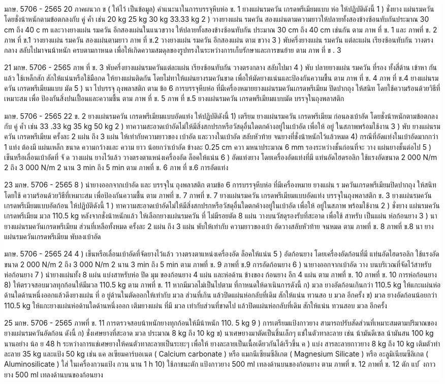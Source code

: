 มกษ. 5706 - 2565 20 ภาคผนวก ข ( ให้ไว้ เป็นข้อมูล) คำแนะนาในการบรรจุหีบห่อ ข. 1 ยางแผ่นรมควัน เกรดพรีเมียมแบบ ห่อ ให้ปฏิบัติดังนี้ 1 ) ชั่งยาง แผ่นรมควัน โดยชั่งน้าหนักตามข้อตกลงกับ คู่ ค้ำ เช่น 20 kg 25 kg 30 kg 33.33 kg 2 ) วางยางแผ่น รมควัน สองแผ่นตามความยาวให้ปลายทั้งสองข้างซ้อนทับกันประมาณ 30 cm ถึง 40 c m และวางยางแผ่น รมควัน อีกสองแผ่นในแนวขวาง ให้ปลายทั้งสองข้างซ้อนทับกัน ประมาณ 30 cm ถึง 40 cm เช่นกัน ตาม ภาพ ที่ ข. 1 และ ภาพที่ ข. 2 ภาพ ที่ ข.1 วางยางแผ่น รมควัน สองแผ่นตามยาว ภาพ ที่ ข.2 วางยางแผ่น รมควัน อีกสองแผ่น ตาม ขวาง 3 ) พับครึ่งยางแผ่น รมควัน แต่ละแผ่น เรียงซ้อนทับกัน วางตรงกลาง สลับไปมาจนน้าหนัก ครบตามกาหนด เพื่อให้เกิดความสมดุลของรูปทรงในระหว่างการเก็บรักษาและการขนย้าย ตาม ภาพ ที่ ข . 3

21 มกษ. 5706 - 2565 ภาพ ที่ ข. 3 พับครึ่งยางแผ่นรมควันแต่ละแผ่น เรียงซ้อนทับกัน วางตรงกลาง สลับไปมา 4 ) พับ ปลายยางแผ่น รมควัน ที่รอง ทั้งสี่ด้าน เข้าหา กัน แล้ว ใช้เหล็กสัก สักให้แน่นหรือใช้มือกด ให้ยางแผ่นติดกัน โดยไม่ทาให้แผ่นยางรมควันขาด เพื่อให้มัดยางแน่นและป้องกันความชื้น ตาม ภาพ ที่ ข. 4 ภาพ ที่ ข.4 ยางแผ่นรมควัน เกรดพรีเมียมแบบ มัด 5 ) นา ไปบรรจุ ถุงพลาสติก ตาม ข้อ 6 การบรรจุหีบห่อ ที่มีเครื่องหมายยางแผ่นรมควันเกรดพรีเมียม ปิดปากถุง ให้สนิท โดยใช้ความร้อนด้วยวิธีที่เหมาะสม เพื่อ ป้องกันสิ่งปนเปื้อนและความชื้น ตาม ภาพ ที่ ข. 5 ภาพ ที่ ข.5 ยางแผ่นรมควัน เกรดพรีเมียมแบบมัด บรรจุในถุงพลาสติก

มกษ. 5706 - 2565 22 ข. 2 ยางแผ่นรมควัน เกรดพรีเมียมแบบอัดแท่ง ให้ปฏิบัติดังนี้ 1) เตรียม ยางแผ่นรมควัน เกรดพรีเมียม ก่อนลงเบ้าอัด โดยชั่งน้าหนักตามข้อตกลงกับ คู่ ค้ำ เช่น 33 .33 kg 35 kg 50 kg 2 ) ทาความสะอาดเบ้าอัดไม่ให้มีสิ่งสกปรกหรือวัสดุอื่นใดตกค้างอยู่ในเบ้าอัด เพื่อให้ อยู่ ในสภาพพร้อมใช้งาน 3 ) พับ ยางแผ่นรมควัน เกรดพรีเมียม ครั้งละ 2 แผ่น ถึง 3 แผ่น ให้เท่ากับความยาวของ เบ้าอัด และวางในเบ้าอัด สลับหัวท้าย จนยางที่ชั่งน้าหนักไว้แล้วหมด 4) กรณีที่อัดแท่งในเบ้าอัดมากกว่า 1 แท่ง ต้องมี แผ่นเหล็ก ขนาด ความกว้างและ ความ ยาว น้อยกว่าเบ้าอัด ข้างละ 0.25 cm ควา มหนาประมาณ 6 mm รองระหว่างชั้นก่อนที่จะ วาง แผ่นยางชั้นต่อไป 5 ) เข็นหรือเลื่อนเบ้าอัดที่ จั ด วางแผ่น ยางไว้แล้ว วางตรงตาแหน่งเครื่องอัด ล็อคให้แน่น 6 ) อัดแท่งยาง โดยเครื่องอัดแท่งที่มี แท่นอัดไฮดรอลิก ใช้แรงอัดขนาด 2 000 N/m 2 ถึง 3 000 N/m 2 นาน 3 min ถึง 5 min ตาม ภาพที่ ข. 6 ภาพ ที่ ข.6 การอัดแท่ง

23 มกษ. 5706 - 2565 8 ) นำยางออกจากเบ้าอัด และ บรรจุใน ถุงพลาสติก ตามข้อ 6 การบรรจุหีบห่อ ที่มีเครื่องหมาย ยางแผ่น ร มควันเกรดพรีเมียมปิดปากถุง ให้สนิท โดยใช้ ความร้อนด้วยวิธีที่เหมาะสม เพื่อป้องกันความชื้น ตาม ภาพที่ ข. 7 ภาพที่ ข. 7 ยางแผ่นรมควัน เกรดพรีเมียมแบบอัดแท่ง บรรจุในถุงพลาสติก ข. 3 ยางแผ่นรมควัน เกรดพรีเมียมแบบอัดก้อน ให้ปฏิบัติดังนี้ 1 ) ทาความสะอาดเบ้าอัดไม่ให้มีสิ่งสกปรกหรือวัสดุอื่นใดตกค้างอยู่ในเบ้าอัด เพื่อให้ อยู่ในสภาพ พร้อมใช้งาน 2 ) ชั่งยาง แผ่นรมควันเกรดพรีเมียม มวล 110.5 kg หลังจากชั่งน้าหนักแล้ว ให้เลือกยางแผ่นรมควัน ที่ ไม่มีรอยตัด 8 แผ่น วางบนวัสดุรองรับที่สะอาด เพื่อใช้ สาหรับ เป็นแผ่น ห่อก้อนยาง 3 ) นา ยางแผ่นรมควันเกรดพรีเมียม ส่วนที่เหลือทั้งหมด ครั้งละ 2 แผ่น ถึง 3 แผ่น พับให้เท่ากับ ความยาวของเบ้า อัดวางสลับหัวท้าย จนหมด ตาม ภาพที่ ข. 8 ภาพที่ ข.8 นา ยางแผ่นรมควันเกรดพรีเมียม พับลงเบ้าอัด

มกษ. 5706 - 2565 24 4 ) เข็นหรือเลื่อนเบ้าอัดที่จัดยางไว้แล้ว วางตรงตาแหน่งเครื่องอัด ล็อคให้แน่น 5 ) อัดก้อนยาง โดยเครื่องอัดก้อนที่มี แท่นอัดไฮดรอลิก ใช้แรงอัดขนาด 2 000 N/m 2 ถึง 3 000 N/m 2 นาน 3 min ถึง 5 min ตาม ภาพที่ ข. 9 ภาพที่ ข.9 การอัดก้อนยาง 6 ) นายางออกจากเบ้าอัด วาง บนบริเวณที่จัดไว้สาหรับ ห่อก้อนยาง 7 ) นำยางแผ่นทั้ง 8 แผ่น แบ่งสาหรับห่อ ปิด มุม ของก้อนยาง 4 แผ่น และห่อด้าน ข้างของ ก้อนยาง อีก 4 แผ่น ตาม ภาพที่ ข. 10 ภาพที่ ข. 10 การห่อก้อนยาง 8) ให้ตรวจสอบมวลทุกก้อนให้มีมวล 110.5 kg ตาม ภาพที่ ข. 11 หากมีมวลไม่เป็นไปตาม ที่กาหนดให้ดาเนินการดังนี้ ก) มวล ยางอัดก้อนเกินกว่า 110.5 kg ให้แกะแผ่นห่อด้านใดด้านหนึ่งออกแล้วดึงยางแผ่น ที่ อ ยู่ด้านในตัดออกให้เท่ากับ มวล ส่วนที่เกิน แล้วปิดแผ่นห่อกลับที่เดิม สักให้แน่น ทวนสอ บ มวล อีกครั้ง ข) มวล ยางอัดก้อนน้อยกว่า 110.5 kg ให้แกะยางแผ่นห่อด้านใดด้านหนึ่งออก เติมยางแผ่น ที่มี มวล เท่ากับส่วนที่ขาดไป แล้วปิดแผ่นห่อกลับที่เดิม สักให้แน่น ทวนสอบ มวล อีกครั้ง

25 มกษ. 5706 - 2565 ภาพที่ ข. 11 การตรวจสอบน้าหนักยางทุกก้อนให้มีน้าหนัก 110. 5 kg 9 ) การเตรียมแป้งกาวยาง สามารถปรับสัดส่วนที่เหมาะสมตามปริมาณของยางแผ่นรมควันอัดก้อน ดังนี้ ก) ชั่งเศษยางที่สะอาด มวล ประมาณ 8 kg ถึง 10 kg ข) นาเศษยางมาตัดเป็นชิ้นเล็กๆ แช่ในตัวทาละลาย เช่น น้ามันดีเซล น้ามันสน 100 kg นานอย่าง น้อ ย 48 h ระหว่างการแช่เศษยางให้คนตัวทาละลายเป็นระยะๆ เพื่อให้ ยางละลายเป็นเนื้อเดียวกันได้เร็วขึ้น ค ) แบ่ง สารละลายกาวยาง 8 kg ถึง 10 kg เติมตัวทำละลาย 35 kg และแป้ง 50 kg เช่น แค ลเซียมคาร์บอเนต ( Calcium carbonate ) หรือ แมกนีเซียมซีลิเกต ( Magnesium Silicate ) หรือ อะลูมิเนียมซีลิเกต ( Aluminosilicate ) ใส่ ในเครื่องกวนแป้ง กวน นาน 1 h 10) ใช้ภาชนะตัก แป้งกาวยาง 500 ml เทลงด้านบนของก้อนยาง ตาม ภาพที่ ข. 12 ภาพที่ ข. 12 ตัก แป ้ งกาวยาง 500 ml เทลงด้านบนของก้อนยาง
